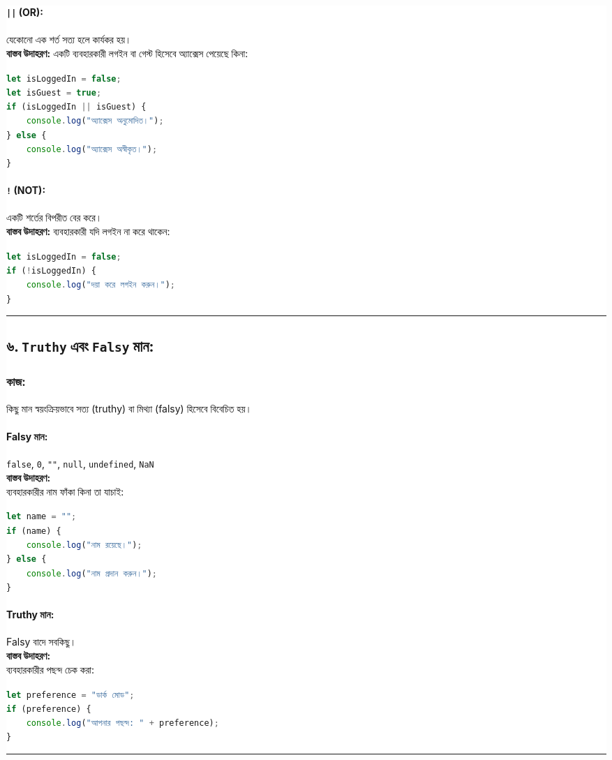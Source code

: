 #### **`||` (OR):**
যেকোনো এক শর্ত সত্য হলে কার্যকর হয়।  
**বাস্তব উদাহরণ:**
একটি ব্যবহারকারী লগইন বা গেস্ট হিসেবে অ্যাক্সেস পেয়েছে কিনা:

```javascript
let isLoggedIn = false;
let isGuest = true;
if (isLoggedIn || isGuest) {
    console.log("অ্যাক্সেস অনুমোদিত।");
} else {
    console.log("অ্যাক্সেস অস্বীকৃত।");
}
```

#### **`!` (NOT):**
একটি শর্তের বিপরীত বের করে।  
**বাস্তব উদাহরণ:**
ব্যবহারকারী যদি লগইন না করে থাকেন:

```javascript
let isLoggedIn = false;
if (!isLoggedIn) {
    console.log("দয়া করে লগইন করুন।");
}
```

---

## **৬. `Truthy` এবং `Falsy` মান:**
### **কাজ:** 
কিছু মান স্বয়ংক্রিয়ভাবে সত্য (truthy) বা মিথ্যা (falsy) হিসেবে বিবেচিত হয়।

#### **Falsy মান:** 
`false`, `0`, `""`, `null`, `undefined`, `NaN`  
**বাস্তব উদাহরণ:**  
ব্যবহারকারীর নাম ফাঁকা কিনা তা যাচাই:

```javascript
let name = "";
if (name) {
    console.log("নাম রয়েছে।");
} else {
    console.log("নাম প্রদান করুন।");
}
```

#### **Truthy মান:** 
Falsy বাদে সবকিছু।  
**বাস্তব উদাহরণ:**  
ব্যবহারকারীর পছন্দ চেক করা:

```javascript
let preference = "ডার্ক মোড";
if (preference) {
    console.log("আপনার পছন্দ: " + preference);
}
```

---